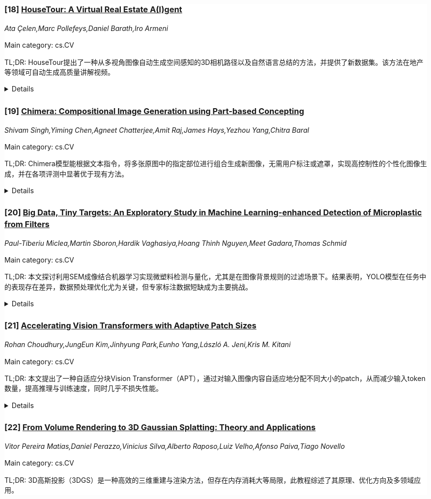 ### [18] [HouseTour: A Virtual Real Estate A(I)gent](https://arxiv.org/abs/2510.18054)
*Ata Çelen,Marc Pollefeys,Daniel Barath,Iro Armeni*

Main category: cs.CV

TL;DR: HouseTour提出了一种从多视角图像自动生成空间感知的3D相机路径以及自然语言总结的方法，并提供了新数据集。该方法在地产等领域可自动生成高质量讲解视频。


<details><summary>Details</summary></details>


### [19] [Chimera: Compositional Image Generation using Part-based Concepting](https://arxiv.org/abs/2510.18083)
*Shivam Singh,Yiming Chen,Agneet Chatterjee,Amit Raj,James Hays,Yezhou Yang,Chitra Baral*

Main category: cs.CV

TL;DR: Chimera模型能根据文本指令，将多张原图中的指定部位进行组合生成新图像，无需用户标注或遮罩，实现高控制性的个性化图像生成，并在各项评测中显著优于现有方法。


<details><summary>Details</summary></details>


### [20] [Big Data, Tiny Targets: An Exploratory Study in Machine Learning-enhanced Detection of Microplastic from Filters](https://arxiv.org/abs/2510.18089)
*Paul-Tiberiu Miclea,Martin Sboron,Hardik Vaghasiya,Hoang Thinh Nguyen,Meet Gadara,Thomas Schmid*

Main category: cs.CV

TL;DR: 本文探讨利用SEM成像结合机器学习实现微塑料检测与量化，尤其是在图像背景规则的过滤场景下。结果表明，YOLO模型在任务中的表现存在差异，数据预处理优化尤为关键，但专家标注数据短缺成为主要挑战。


<details><summary>Details</summary></details>


### [21] [Accelerating Vision Transformers with Adaptive Patch Sizes](https://arxiv.org/abs/2510.18091)
*Rohan Choudhury,JungEun Kim,Jinhyung Park,Eunho Yang,László A. Jeni,Kris M. Kitani*

Main category: cs.CV

TL;DR: 本文提出了一种自适应分块Vision Transformer（APT），通过对输入图像内容自适应地分配不同大小的patch，从而减少输入token数量，提高推理与训练速度，同时几乎不损失性能。


<details><summary>Details</summary></details>


### [22] [From Volume Rendering to 3D Gaussian Splatting: Theory and Applications](https://arxiv.org/abs/2510.18101)
*Vitor Pereira Matias,Daniel Perazzo,Vinicius Silva,Alberto Raposo,Luiz Velho,Afonso Paiva,Tiago Novello*

Main category: cs.CV

TL;DR: 3D高斯投影（3DGS）是一种高效的三维重建与渲染方法，但存在内存消耗大等局限，此教程综述了其原理、优化方向及多领域应用。
